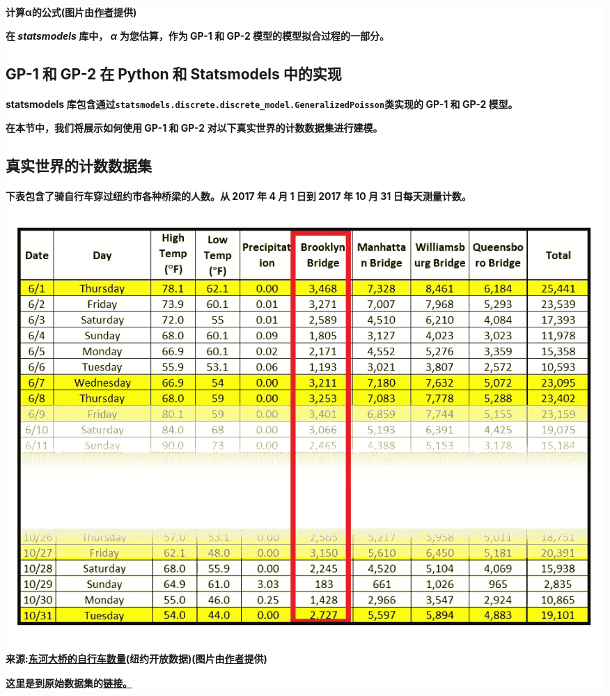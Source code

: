 **计算α的公式(图片由[作者](https://sachin-date.medium.com/)提供)**

**在 *statsmodels* 库中， *α* 为您估算，作为 GP-1 和 GP-2 模型的模型拟合过程的一部分。**

## **GP-1 和 GP-2 在 Python 和 Statsmodels 中的实现**

**statsmodels 库包含通过`statsmodels.discrete.discrete_model.GeneralizedPoisson`类实现的 GP-1 和 GP-2 模型。**

**在本节中，我们将展示如何使用 GP-1 和 GP-2 对以下真实世界的计数数据集进行建模。**

## **真实世界的计数数据集**

**下表包含了骑自行车穿过纽约市各种桥梁的人数。从 2017 年 4 月 1 日到 2017 年 10 月 31 日每天测量计数。**

**![](img/9a0953544f729b1665ae6a9b8fef7794.png)**

**来源:[东河大桥的自行车数量](https://data.cityofnewyork.us/Transportation/Bicycle-Counts-for-East-River-Bridges/gua4-p9wg)(纽约开放数据)(图片由[作者](https://sachin-date.medium.com/)提供)**

**这里是到原始数据集的[链接。](https://data.cityofnewyork.us/Transportation/Bicycle-Counts-for-East-River-Bridges/gua4-p9wg)**
